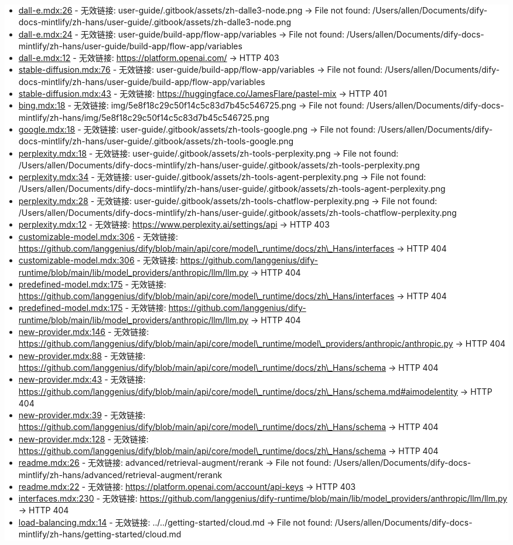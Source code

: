 - [dall-e.mdx:26](zh-hans/guides/tools/dify/dall-e.mdx) - 无效链接: user-guide/.gitbook/assets/zh-dalle3-node.png -> File not found: /Users/allen/Documents/dify-docs-mintlify/zh-hans/user-guide/.gitbook/assets/zh-dalle3-node.png
- [dall-e.mdx:24](zh-hans/guides/tools/dify/dall-e.mdx) - 无效链接: user-guide/build-app/flow-app/variables -> File not found: /Users/allen/Documents/dify-docs-mintlify/zh-hans/user-guide/build-app/flow-app/variables
- [dall-e.mdx:12](zh-hans/guides/tools/dify/dall-e.mdx) - 无效链接: https://platform.openai.com/ -> HTTP 403
- [stable-diffusion.mdx:76](zh-hans/guides/tools/dify/stable-diffusion.mdx) - 无效链接: user-guide/build-app/flow-app/variables -> File not found: /Users/allen/Documents/dify-docs-mintlify/zh-hans/user-guide/build-app/flow-app/variables
- [stable-diffusion.mdx:43](zh-hans/guides/tools/dify/stable-diffusion.mdx) - 无效链接: https://huggingface.co/JamesFlare/pastel-mix -> HTTP 401
- [bing.mdx:18](zh-hans/guides/tools/dify/bing.mdx) - 无效链接: img/5e8f18c29c50f14c5c83d7b45c546725.png -> File not found: /Users/allen/Documents/dify-docs-mintlify/zh-hans/img/5e8f18c29c50f14c5c83d7b45c546725.png
- [google.mdx:18](zh-hans/guides/tools/dify/google.mdx) - 无效链接: user-guide/.gitbook/assets/zh-tools-google.png -> File not found: /Users/allen/Documents/dify-docs-mintlify/zh-hans/user-guide/.gitbook/assets/zh-tools-google.png
- [perplexity.mdx:18](zh-hans/guides/tools/dify/perplexity.mdx) - 无效链接: user-guide/.gitbook/assets/zh-tools-perplexity.png -> File not found: /Users/allen/Documents/dify-docs-mintlify/zh-hans/user-guide/.gitbook/assets/zh-tools-perplexity.png
- [perplexity.mdx:34](zh-hans/guides/tools/dify/perplexity.mdx) - 无效链接: user-guide/.gitbook/assets/zh-tools-agent-perplexity.png -> File not found: /Users/allen/Documents/dify-docs-mintlify/zh-hans/user-guide/.gitbook/assets/zh-tools-agent-perplexity.png
- [perplexity.mdx:28](zh-hans/guides/tools/dify/perplexity.mdx) - 无效链接: user-guide/.gitbook/assets/zh-tools-chatflow-perplexity.png -> File not found: /Users/allen/Documents/dify-docs-mintlify/zh-hans/user-guide/.gitbook/assets/zh-tools-chatflow-perplexity.png
- [perplexity.mdx:12](zh-hans/guides/tools/dify/perplexity.mdx) - 无效链接: https://www.perplexity.ai/settings/api -> HTTP 403
- [customizable-model.mdx:306](zh-hans/guides/model-configuration/customizable-model.mdx) - 无效链接: https://github.com/langgenius/dify/blob/main/api/core/model\_runtime/docs/zh\_Hans/interfaces -> HTTP 404
- [customizable-model.mdx:306](zh-hans/guides/model-configuration/customizable-model.mdx) - 无效链接: https://github.com/langgenius/dify-runtime/blob/main/lib/model_providers/anthropic/llm/llm.py -> HTTP 404
- [predefined-model.mdx:175](zh-hans/guides/model-configuration/predefined-model.mdx) - 无效链接: https://github.com/langgenius/dify/blob/main/api/core/model\_runtime/docs/zh\_Hans/interfaces -> HTTP 404
- [predefined-model.mdx:175](zh-hans/guides/model-configuration/predefined-model.mdx) - 无效链接: https://github.com/langgenius/dify-runtime/blob/main/lib/model_providers/anthropic/llm/llm.py -> HTTP 404
- [new-provider.mdx:146](zh-hans/guides/model-configuration/new-provider.mdx) - 无效链接: https://github.com/langgenius/dify/blob/main/api/core/model\_runtime/model\_providers/anthropic/anthropic.py -> HTTP 404
- [new-provider.mdx:88](zh-hans/guides/model-configuration/new-provider.mdx) - 无效链接: https://github.com/langgenius/dify/blob/main/api/core/model\_runtime/docs/zh\_Hans/schema -> HTTP 404
- [new-provider.mdx:43](zh-hans/guides/model-configuration/new-provider.mdx) - 无效链接: https://github.com/langgenius/dify/blob/main/api/core/model\_runtime/docs/zh\_Hans/schema.md#aimodelentity -> HTTP 404
- [new-provider.mdx:39](zh-hans/guides/model-configuration/new-provider.mdx) - 无效链接: https://github.com/langgenius/dify/blob/main/api/core/model\_runtime/docs/zh\_Hans/schema -> HTTP 404
- [new-provider.mdx:128](zh-hans/guides/model-configuration/new-provider.mdx) - 无效链接: https://github.com/langgenius/dify/blob/main/api/core/model\_runtime/docs/zh\_Hans/schema -> HTTP 404
- [readme.mdx:26](zh-hans/guides/model-configuration/readme.mdx) - 无效链接: advanced/retrieval-augment/rerank -> File not found: /Users/allen/Documents/dify-docs-mintlify/zh-hans/advanced/retrieval-augment/rerank
- [readme.mdx:22](zh-hans/guides/model-configuration/readme.mdx) - 无效链接: https://platform.openai.com/account/api-keys -> HTTP 403
- [interfaces.mdx:230](zh-hans/guides/model-configuration/interfaces.mdx) - 无效链接: https://github.com/langgenius/dify-runtime/blob/main/lib/model_providers/anthropic/llm/llm.py -> HTTP 404
- [load-balancing.mdx:14](zh-hans/guides/model-configuration/load-balancing.mdx) - 无效链接: ../../getting-started/cloud.md -> File not found: /Users/allen/Documents/dify-docs-mintlify/zh-hans/getting-started/cloud.md